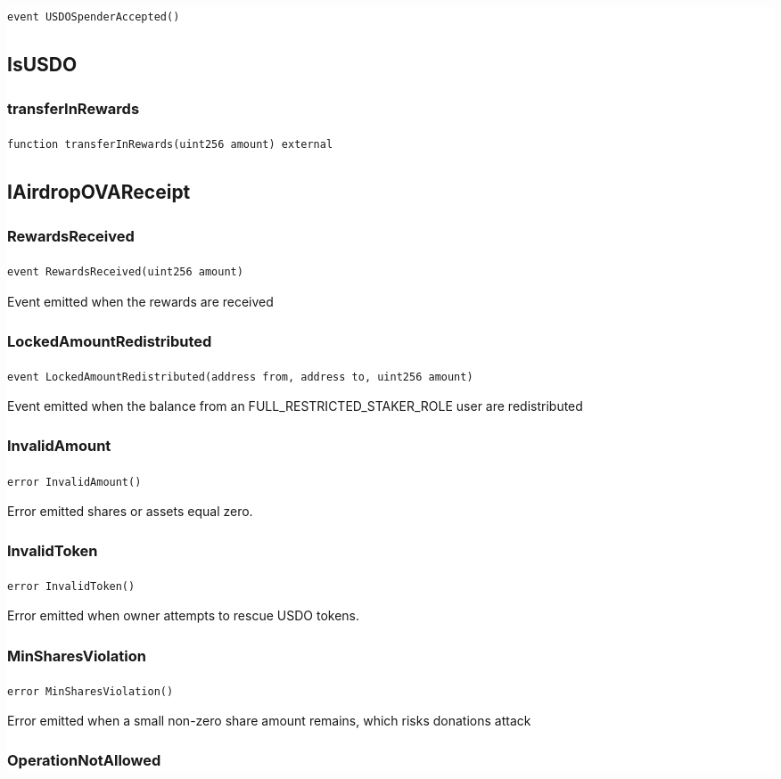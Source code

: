 ```solidity
event USDOSpenderAccepted()
```

## IsUSDO

### transferInRewards

```solidity
function transferInRewards(uint256 amount) external
```

## IAirdropOVAReceipt

### RewardsReceived

```solidity
event RewardsReceived(uint256 amount)
```

Event emitted when the rewards are received

### LockedAmountRedistributed

```solidity
event LockedAmountRedistributed(address from, address to, uint256 amount)
```

Event emitted when the balance from an FULL_RESTRICTED_STAKER_ROLE user are redistributed

### InvalidAmount

```solidity
error InvalidAmount()
```

Error emitted shares or assets equal zero.

### InvalidToken

```solidity
error InvalidToken()
```

Error emitted when owner attempts to rescue USDO tokens.

### MinSharesViolation

```solidity
error MinSharesViolation()
```

Error emitted when a small non-zero share amount remains, which risks donations attack

### OperationNotAllowed
